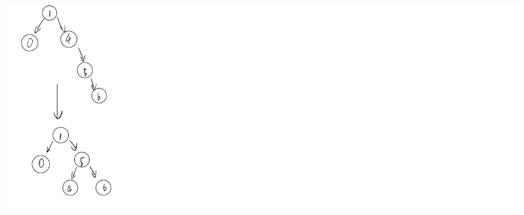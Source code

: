 <img src="./Week04.assets/sksksksksksksksk.png" alt="IMG_2464(20241020-151125)" style="zoom:33%;" />
